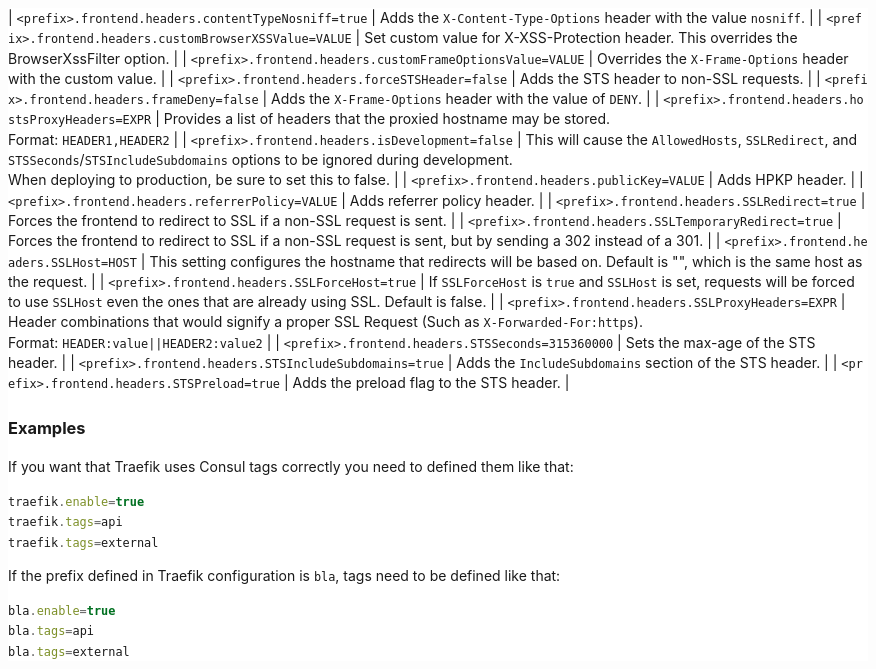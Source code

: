 | `<prefix>.frontend.headers.contentTypeNosniff=true`       | Adds the `X-Content-Type-Options` header with the value `nosniff`.                                                                                                                                  |
| `<prefix>.frontend.headers.customBrowserXSSValue=VALUE`   | Set custom value for X-XSS-Protection header. This overrides the BrowserXssFilter option.                                                                                                           |
| `<prefix>.frontend.headers.customFrameOptionsValue=VALUE` | Overrides the `X-Frame-Options` header with the custom value.                                                                                                                                       |
| `<prefix>.frontend.headers.forceSTSHeader=false`          | Adds the STS  header to non-SSL requests.                                                                                                                                                           |
| `<prefix>.frontend.headers.frameDeny=false`               | Adds the `X-Frame-Options` header with the value of `DENY`.                                                                                                                                         |
| `<prefix>.frontend.headers.hostsProxyHeaders=EXPR`        | Provides a list of headers that the proxied hostname may be stored.<br>Format: `HEADER1,HEADER2`                                                                                                    |
| `<prefix>.frontend.headers.isDevelopment=false`           | This will cause the `AllowedHosts`, `SSLRedirect`, and `STSSeconds`/`STSIncludeSubdomains` options to be ignored during development.<br>When deploying to production, be sure to set this to false. |
| `<prefix>.frontend.headers.publicKey=VALUE`               | Adds HPKP header.                                                                                                                                                                                   |
| `<prefix>.frontend.headers.referrerPolicy=VALUE`          | Adds referrer policy  header.                                                                                                                                                                       |
| `<prefix>.frontend.headers.SSLRedirect=true`              | Forces the frontend to redirect to SSL if a non-SSL request is sent.                                                                                                                                |
| `<prefix>.frontend.headers.SSLTemporaryRedirect=true`     | Forces the frontend to redirect to SSL if a non-SSL request is sent, but by sending a 302 instead of a 301.                                                                                         |
| `<prefix>.frontend.headers.SSLHost=HOST`                  | This setting configures the hostname that redirects will be based on. Default is "", which is the same host as the request.                                                                         |
| `<prefix>.frontend.headers.SSLForceHost=true`             | If `SSLForceHost` is `true` and `SSLHost` is set, requests will be forced to use `SSLHost` even the ones that are already using SSL. Default is false.                                              |
| `<prefix>.frontend.headers.SSLProxyHeaders=EXPR`          | Header combinations that would signify a proper SSL Request (Such as `X-Forwarded-For:https`).<br>Format:  <code>HEADER:value&vert;&vert;HEADER2:value2</code>                                      |
| `<prefix>.frontend.headers.STSSeconds=315360000`          | Sets the max-age of the STS header.                                                                                                                                                                 |
| `<prefix>.frontend.headers.STSIncludeSubdomains=true`     | Adds the `IncludeSubdomains` section of the STS  header.                                                                                                                                            |
| `<prefix>.frontend.headers.STSPreload=true`               | Adds the preload flag to the STS  header.                                                                                                                                                           |


### Examples

If you want that Traefik uses Consul tags correctly you need to defined them like that:

```js
traefik.enable=true
traefik.tags=api
traefik.tags=external
```

If the prefix defined in Traefik configuration is `bla`, tags need to be defined like that:

```js
bla.enable=true
bla.tags=api
bla.tags=external
```
